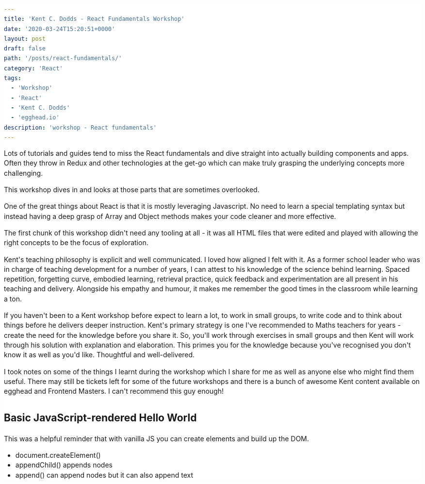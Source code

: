 ```yaml
---
title: 'Kent C. Dodds - React Fundamentals Workshop'
date: '2020-03-24T15:20:51+0000'
layout: post
draft: false
path: '/posts/react-fundamentals/'
category: 'React'
tags:
  - 'Workshop'
  - 'React'
  - 'Kent C. Dodds'
  - 'egghead.io'
description: 'workshop - React fundamentals'
---
```


Lots of tutorials and guides tend to miss the React fundamentals and dive straight into actually building components and apps. Often they throw in Redux and other technologies at the get-go which can make truly grasping the underlying concepts more challenging.

This workshop dives in and looks at those parts that are sometimes overlooked.

One of the great things about React is that it is mostly leveraging Javascript. No need to learn a special templating syntax but instead having a deep grasp of Array and Object methods makes your code cleaner and more effective.

The first chunk of this workshop didn't need any tooling at all - it was all HTML files that were edited and played with allowing the right concepts to be the focus of exploration.

Kent's teaching philosophy is explicit and well communicated. I loved how aligned I felt with it. As a former school leader who was in charge of teaching development for a number of years, I can attest to his knowledge of the science behind learning. Spaced repetition, forgetting curve, embodied learning, retrieval practice, quick feedback and experimentation are all present in his teaching and delivery. Alongside his empathy and humour, it makes me remember the good times in the classroom while learning a ton.

If you haven't been to a Kent workshop before expect to learn a lot, to work in small groups, to write code and to think about things before he delivers deeper instruction. Kent's primary strategy is one I've recommended to Maths teachers for years - create the need for the knowledge before you share it. So, you'll work through exercises in small groups and then Kent will work through his solution with explanation and elaboration. This primes you for the knowledge because you've recognised you don't know it as well as you'd like. Thoughtful and well-delivered.

I took notes on some of the things I learnt during the workshop which I share for me as well as anyone else who might find them useful. There may still be tickets left for some of the future workshops and there is a bunch of awesome Kent content available on egghead and Frontend Masters. I can't recommend this guy enough!

## Basic JavaScript-rendered Hello World

This was a helpful reminder that with vanilla JS you can create elements and build up the DOM.

- document.createElement()
- appendChild() appends nodes
- append() can append nodes but it can also append text
